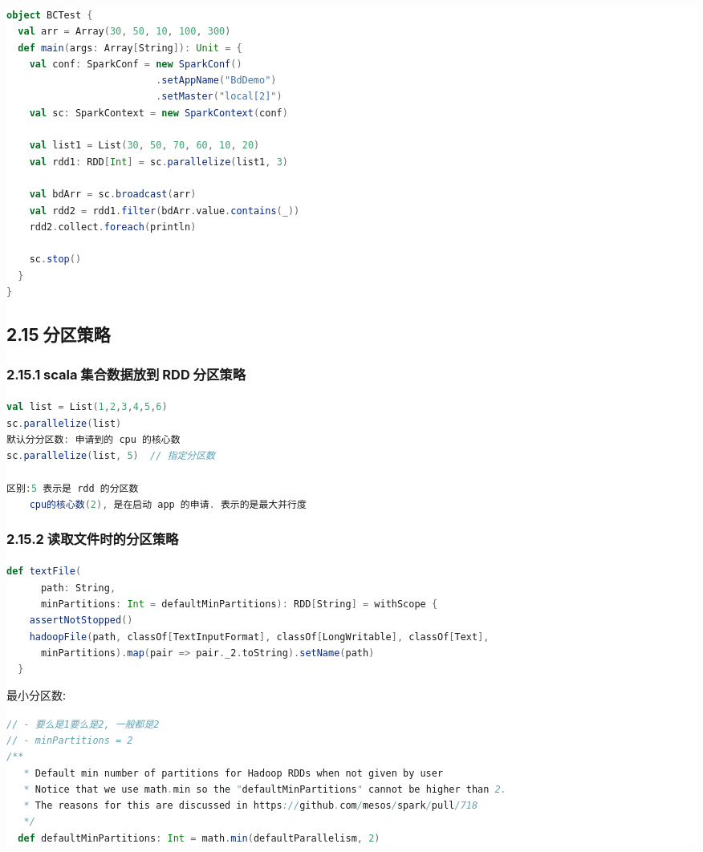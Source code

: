    ```scala
   object BCTest {
     val arr = Array(30, 50, 10, 100, 300)
     def main(args: Array[String]): Unit = {
       val conf: SparkConf = new SparkConf()
                             .setAppName("BdDemo")
                             .setMaster("local[2]")
       val sc: SparkContext = new SparkContext(conf)
   
       val list1 = List(30, 50, 70, 60, 10, 20)
       val rdd1: RDD[Int] = sc.parallelize(list1, 3)
   
       val bdArr = sc.broadcast(arr)
       val rdd2 = rdd1.filter(bdArr.value.contains(_))
       rdd2.collect.foreach(println)
   
       sc.stop()
     }
}
   ```
   
   

## 2.15 分区策略

### 2.15.1 scala 集合数据放到 RDD 分区策略

```scala
val list = List(1,2,3,4,5,6)
sc.parallelize(list)
默认分分区数: 申请到的 cpu 的核心数
sc.parallelize(list, 5)  // 指定分区数

区别:5 表示是 rdd 的分区数
	cpu的核心数(2), 是在启动 app 的申请. 表示的是最大并行度
```

### 2.15.2 读取文件时的分区策略

```scala
def textFile(
      path: String,
      minPartitions: Int = defaultMinPartitions): RDD[String] = withScope {
    assertNotStopped()
    hadoopFile(path, classOf[TextInputFormat], classOf[LongWritable], classOf[Text],
      minPartitions).map(pair => pair._2.toString).setName(path)
  }

```

最小分区数:

```scala
// - 要么是1要么是2, 一般都是2
// - minPartitions = 2
/**
   * Default min number of partitions for Hadoop RDDs when not given by user
   * Notice that we use math.min so the "defaultMinPartitions" cannot be higher than 2.
   * The reasons for this are discussed in https://github.com/mesos/spark/pull/718
   */
  def defaultMinPartitions: Int = math.min(defaultParallelism, 2)
```
